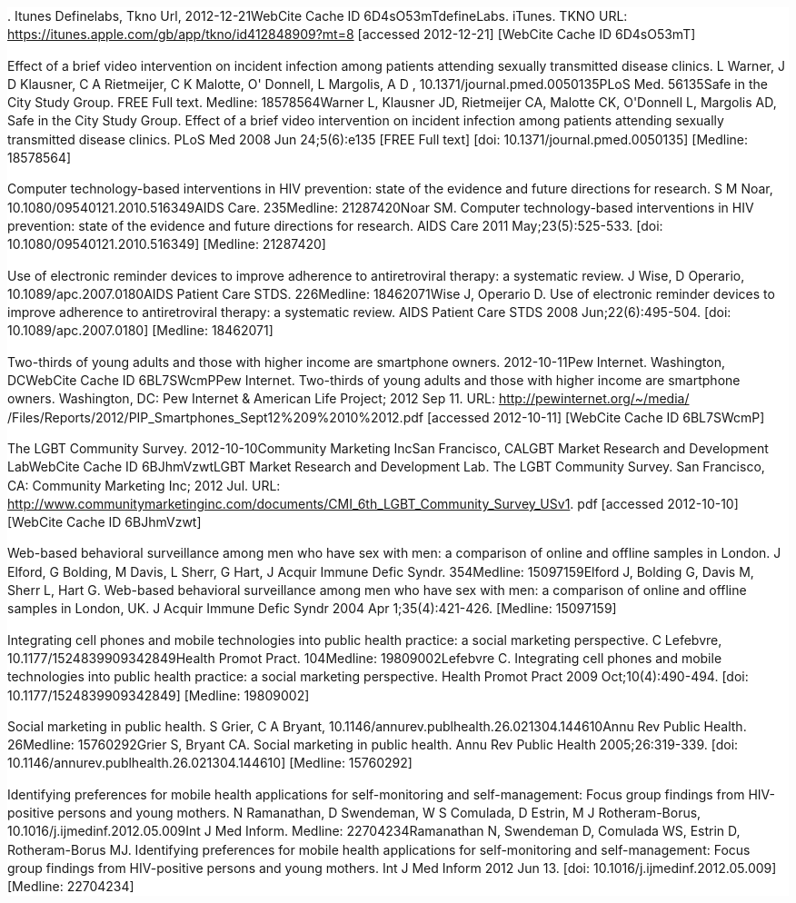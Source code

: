 . Itunes Definelabs, Tkno Url, 2012-12-21WebCite Cache ID 6D4sO53mTdefineLabs. iTunes. TKNO URL: https://itunes.apple.com/gb/app/tkno/id412848909?mt=8 [accessed 2012-12-21] [WebCite Cache ID 6D4sO53mT]

Effect of a brief video intervention on incident infection among patients attending sexually transmitted disease clinics. L Warner, J D Klausner, C A Rietmeijer, C K Malotte, O&apos; Donnell, L Margolis, A D , 10.1371/journal.pmed.0050135PLoS Med. 56135Safe in the City Study Group. FREE Full text. Medline: 18578564Warner L, Klausner JD, Rietmeijer CA, Malotte CK, O'Donnell L, Margolis AD, Safe in the City Study Group. Effect of a brief video intervention on incident infection among patients attending sexually transmitted disease clinics. PLoS Med 2008 Jun 24;5(6):e135 [FREE Full text] [doi: 10.1371/journal.pmed.0050135] [Medline: 18578564]

Computer technology-based interventions in HIV prevention: state of the evidence and future directions for research. S M Noar, 10.1080/09540121.2010.516349AIDS Care. 235Medline: 21287420Noar SM. Computer technology-based interventions in HIV prevention: state of the evidence and future directions for research. AIDS Care 2011 May;23(5):525-533. [doi: 10.1080/09540121.2010.516349] [Medline: 21287420]

Use of electronic reminder devices to improve adherence to antiretroviral therapy: a systematic review. J Wise, D Operario, 10.1089/apc.2007.0180AIDS Patient Care STDS. 226Medline: 18462071Wise J, Operario D. Use of electronic reminder devices to improve adherence to antiretroviral therapy: a systematic review. AIDS Patient Care STDS 2008 Jun;22(6):495-504. [doi: 10.1089/apc.2007.0180] [Medline: 18462071]

Two-thirds of young adults and those with higher income are smartphone owners. 2012-10-11Pew Internet. Washington, DCWebCite Cache ID 6BL7SWcmPPew Internet. Two-thirds of young adults and those with higher income are smartphone owners. Washington, DC: Pew Internet & American Life Project; 2012 Sep 11. URL: http://pewinternet.org/~/media/ /Files/Reports/2012/PIP_Smartphones_Sept12%209%2010%2012.pdf [accessed 2012-10-11] [WebCite Cache ID 6BL7SWcmP]

The LGBT Community Survey. 2012-10-10Community Marketing IncSan Francisco, CALGBT Market Research and Development LabWebCite Cache ID 6BJhmVzwtLGBT Market Research and Development Lab. The LGBT Community Survey. San Francisco, CA: Community Marketing Inc; 2012 Jul. URL: http://www.communitymarketinginc.com/documents/CMI_6th_LGBT_Community_Survey_USv1. pdf [accessed 2012-10-10] [WebCite Cache ID 6BJhmVzwt]

Web-based behavioral surveillance among men who have sex with men: a comparison of online and offline samples in London. J Elford, G Bolding, M Davis, L Sherr, G Hart, J Acquir Immune Defic Syndr. 354Medline: 15097159Elford J, Bolding G, Davis M, Sherr L, Hart G. Web-based behavioral surveillance among men who have sex with men: a comparison of online and offline samples in London, UK. J Acquir Immune Defic Syndr 2004 Apr 1;35(4):421-426. [Medline: 15097159]

Integrating cell phones and mobile technologies into public health practice: a social marketing perspective. C Lefebvre, 10.1177/1524839909342849Health Promot Pract. 104Medline: 19809002Lefebvre C. Integrating cell phones and mobile technologies into public health practice: a social marketing perspective. Health Promot Pract 2009 Oct;10(4):490-494. [doi: 10.1177/1524839909342849] [Medline: 19809002]

Social marketing in public health. S Grier, C A Bryant, 10.1146/annurev.publhealth.26.021304.144610Annu Rev Public Health. 26Medline: 15760292Grier S, Bryant CA. Social marketing in public health. Annu Rev Public Health 2005;26:319-339. [doi: 10.1146/annurev.publhealth.26.021304.144610] [Medline: 15760292]

Identifying preferences for mobile health applications for self-monitoring and self-management: Focus group findings from HIV-positive persons and young mothers. N Ramanathan, D Swendeman, W S Comulada, D Estrin, M J Rotheram-Borus, 10.1016/j.ijmedinf.2012.05.009Int J Med Inform. Medline: 22704234Ramanathan N, Swendeman D, Comulada WS, Estrin D, Rotheram-Borus MJ. Identifying preferences for mobile health applications for self-monitoring and self-management: Focus group findings from HIV-positive persons and young mothers. Int J Med Inform 2012 Jun 13. [doi: 10.1016/j.ijmedinf.2012.05.009] [Medline: 22704234]
